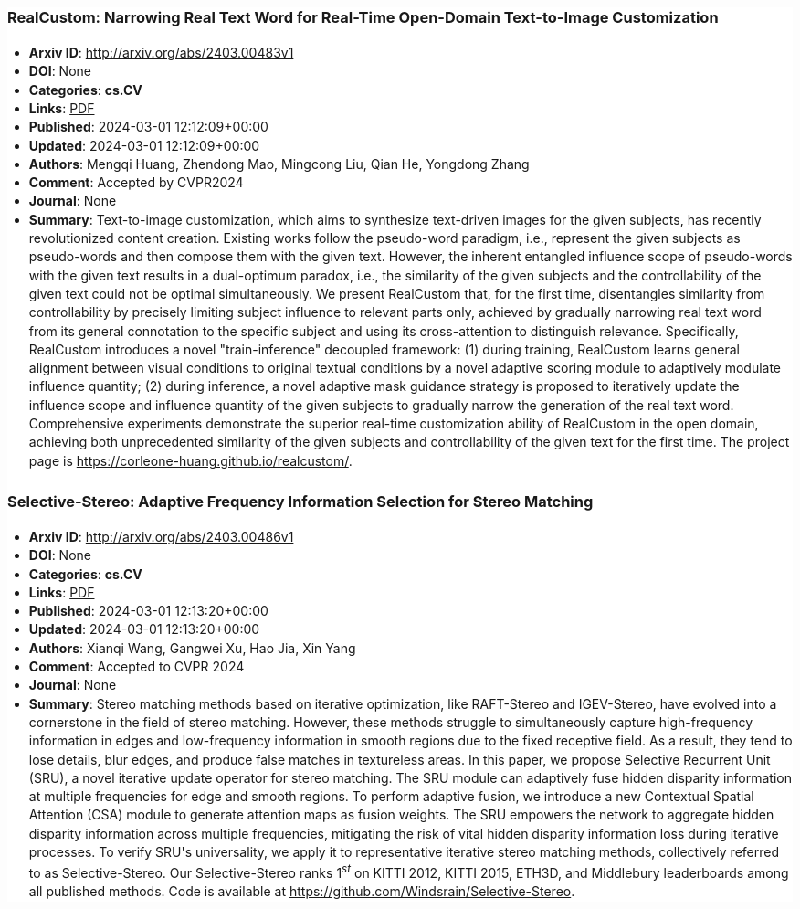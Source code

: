 

### RealCustom: Narrowing Real Text Word for Real-Time Open-Domain Text-to-Image Customization
- **Arxiv ID**: http://arxiv.org/abs/2403.00483v1
- **DOI**: None
- **Categories**: **cs.CV**
- **Links**: [PDF](http://arxiv.org/pdf/2403.00483v1)
- **Published**: 2024-03-01 12:12:09+00:00
- **Updated**: 2024-03-01 12:12:09+00:00
- **Authors**: Mengqi Huang, Zhendong Mao, Mingcong Liu, Qian He, Yongdong Zhang
- **Comment**: Accepted by CVPR2024
- **Journal**: None
- **Summary**: Text-to-image customization, which aims to synthesize text-driven images for the given subjects, has recently revolutionized content creation. Existing works follow the pseudo-word paradigm, i.e., represent the given subjects as pseudo-words and then compose them with the given text. However, the inherent entangled influence scope of pseudo-words with the given text results in a dual-optimum paradox, i.e., the similarity of the given subjects and the controllability of the given text could not be optimal simultaneously. We present RealCustom that, for the first time, disentangles similarity from controllability by precisely limiting subject influence to relevant parts only, achieved by gradually narrowing real text word from its general connotation to the specific subject and using its cross-attention to distinguish relevance. Specifically, RealCustom introduces a novel "train-inference" decoupled framework: (1) during training, RealCustom learns general alignment between visual conditions to original textual conditions by a novel adaptive scoring module to adaptively modulate influence quantity; (2) during inference, a novel adaptive mask guidance strategy is proposed to iteratively update the influence scope and influence quantity of the given subjects to gradually narrow the generation of the real text word. Comprehensive experiments demonstrate the superior real-time customization ability of RealCustom in the open domain, achieving both unprecedented similarity of the given subjects and controllability of the given text for the first time. The project page is https://corleone-huang.github.io/realcustom/.



### Selective-Stereo: Adaptive Frequency Information Selection for Stereo Matching
- **Arxiv ID**: http://arxiv.org/abs/2403.00486v1
- **DOI**: None
- **Categories**: **cs.CV**
- **Links**: [PDF](http://arxiv.org/pdf/2403.00486v1)
- **Published**: 2024-03-01 12:13:20+00:00
- **Updated**: 2024-03-01 12:13:20+00:00
- **Authors**: Xianqi Wang, Gangwei Xu, Hao Jia, Xin Yang
- **Comment**: Accepted to CVPR 2024
- **Journal**: None
- **Summary**: Stereo matching methods based on iterative optimization, like RAFT-Stereo and IGEV-Stereo, have evolved into a cornerstone in the field of stereo matching. However, these methods struggle to simultaneously capture high-frequency information in edges and low-frequency information in smooth regions due to the fixed receptive field. As a result, they tend to lose details, blur edges, and produce false matches in textureless areas. In this paper, we propose Selective Recurrent Unit (SRU), a novel iterative update operator for stereo matching. The SRU module can adaptively fuse hidden disparity information at multiple frequencies for edge and smooth regions. To perform adaptive fusion, we introduce a new Contextual Spatial Attention (CSA) module to generate attention maps as fusion weights. The SRU empowers the network to aggregate hidden disparity information across multiple frequencies, mitigating the risk of vital hidden disparity information loss during iterative processes. To verify SRU's universality, we apply it to representative iterative stereo matching methods, collectively referred to as Selective-Stereo. Our Selective-Stereo ranks $1^{st}$ on KITTI 2012, KITTI 2015, ETH3D, and Middlebury leaderboards among all published methods. Code is available at https://github.com/Windsrain/Selective-Stereo.
